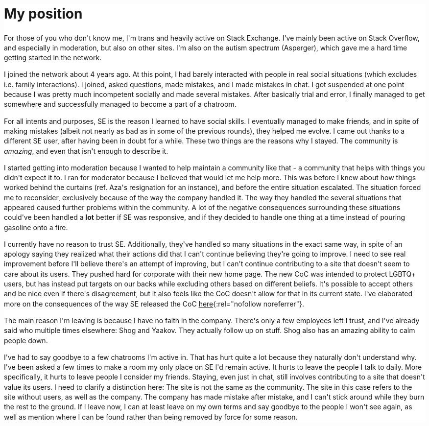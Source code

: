 
# My position 

For those of you who don't know me, I'm trans and heavily active on Stack Exchange. I've mainly been active on Stack Overflow, and especially in moderation, but also on other sites. I'm also on the autism spectrum (Asperger), which gave me a hard time getting started in the network.

I joined the network about 4 years ago. At this point, I had barely interacted with people in real social situations (which excludes i.e. family interactions). I joined, asked questions, made mistakes, and I made mistakes in chat. I got suspended at one point because I was pretty much incompetent socially and made several mistakes. After basically trial and error, I finally managed to get somewhere and successfully managed to become a part of a chatroom. 

For all intents and purposes, SE is the reason I learned to have social skills. I eventually managed to make friends, and in spite of making mistakes (albeit not nearly as bad as in some of the previous rounds), they helped me evolve. I came out thanks to a different SE user, after having been in doubt for a while. These two things are the reasons why I stayed. The community is *amazing*, and even that isn't enough to describe it. 

I started getting into moderation because I wanted to help maintain a community like that - a community that helps with things you didn't expect it to. I ran for moderator because I believed that would let me help more. This was before I knew about how things worked behind the curtains (ref. Aza's resignation for an instance), and before the entire situation escalated. The situation forced me to reconsider, exclusively because of the way the company handled it. The way they handled the several situations that appeared caused further problems within the community. A lot of the negative consequences surrounding these situations could've been handled a **lot** better if SE was responsive, and if they decided to handle one thing at a time instead of pouring gasoline onto a fire. 

I currently have no reason to trust SE. Additionally, they've handled so many situations in the exact same way, in spite of an apology saying they realized what their actions did that I can't continue believing they're going to improve. I need to see real improvement before I'll believe there's an attempt of improving, but I can't continue contributing to a site that doesn't seem to care about its users. They pushed hard for corporate with their new home page. The new CoC was intended to protect LGBTQ+ users, but has instead put targets on our backs while excluding others based on different beliefs. It's possible to accept others and be nice even if there's disagreement, but it also feels like the CoC doesn't allow for that in its current state. I've elaborated more on the consequences of the way SE released the CoC [here](https://meta.stackexchange.com/a/338048/332043){:rel="nofollow noreferrer"}. 

The main reason I'm leaving is because I have no faith in the company. There's only a few employees left I trust, and I've already said who multiple times elsewhere: Shog and Yaakov. They actually follow up on stuff. Shog also has an amazing ability to calm people down. 

I've had to say goodbye to a few chatrooms I'm active in. That has hurt quite a lot because they naturally don't understand why. I've been asked a few times to make a room my only place on SE I'd remain active. It hurts to leave the people I talk to daily. More specifically, it hurts to leave people I consider my friends. Staying, even just in chat, still involves contributing to a site that doesn't value its users. I need to clarify a distinction here: The site is not the same as the community. The site in this case refers to the site without users, as well as the company. The company has made mistake after mistake, and I can't stick around while they burn the rest to the ground. If I leave now, I can at least leave on my own terms and say goodbye to the people I won't see again, as well as mention where I can be found rather than being removed by force for some reason.
